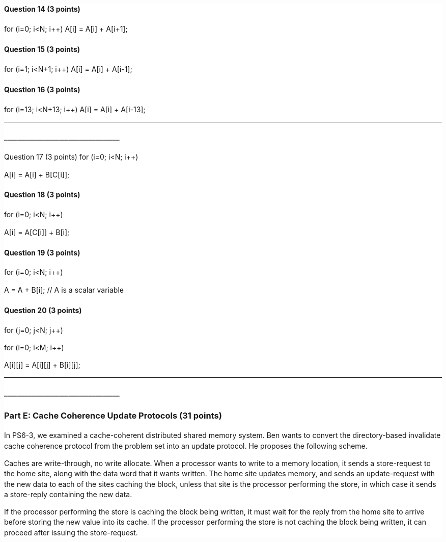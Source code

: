 #### Question 14 (3 points)
for (i=0; i<N; i++)
A[i] = A[i] + A[i+1];

#### Question 15 (3 points)
for (i=1; i<N+1; i++)
A[i] = A[i] + A[i-1];

#### Question 16 (3 points)
for (i=13; i<N+13; i++)
A[i] = A[i] + A[i-13];


-----

#### __________________________________

 Question 17 (3 points)
for (i=0; i<N; i++)

A[i] = A[i] + B[C[i]];

#### Question 18 (3 points)
for (i=0; i<N; i++)

A[i] = A[C[i]] + B[i];

#### Question 19 (3 points)
for (i=0; i<N; i++)

A = A + B[i]; // A is a scalar variable

#### Question 20 (3 points)
for (j=0; j<N; j++)

for (i=0; i<M; i++)

A[i][j] = A[i][j] + B[i][j];


-----

#### __________________________________

### Part E: Cache Coherence Update Protocols (31 points)
In PS6-3, we examined a cache-coherent distributed shared memory system. Ben wants
to convert the directory-based invalidate cache coherence protocol from the problem set
into an update protocol. He proposes the following scheme.

Caches are write-through, no write allocate. When a processor wants to write to a
memory location, it sends a store-request to the home site, along with the data word that
it wants written. The home site updates memory, and sends an update-request with the
new data to each of the sites caching the block, unless that site is the processor
performing the store, in which case it sends a store-reply containing the new data.

If the processor performing the store is caching the block being written, it must wait for
the reply from the home site to arrive before storing the new value into its cache. If the
processor performing the store is not caching the block being written, it can proceed after
issuing the store-request.
